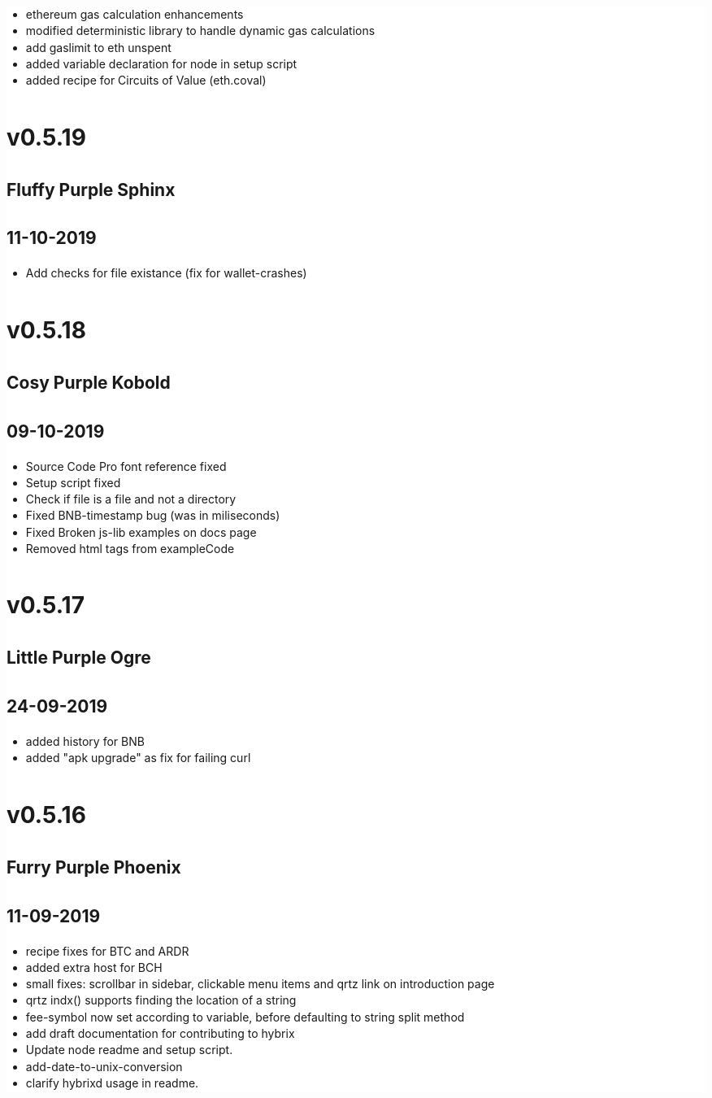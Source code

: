 * ethereum gas calculation enhancements
* modified deterministic library to handle dynamic gas calculations
* add gaslimit to eth unspent
* added variable declaration for node in setup script
* added recipe for Circuits of Value (eth.coval)

# v0.5.19
## Fluffy Purple Sphinx
## 11-10-2019

* Add checks for file existance (fix for wallet-crashes)

# v0.5.18
## Cosy Purple Kobold
## 09-10-2019

* Source Code Pro font reference fixed
* Setup script fixed
* Check if file is a file and not a directory
* Fixed BNB-timestamp bug (was in miliseconds)
* Fixed Broken js-lib examples on docs page
* Removed html tags from exampleCode

# v0.5.17
## Little Purple Ogre
## 24-09-2019

* added history for BNB
* added "apk upgrade" as fix for failing curl

# v0.5.16
## Furry Purple Phoenix
## 11-09-2019

* recipe fixes for BTC and ARDR
* added extra host for BCH
* small fixes: scrollbar in sidebar, clickable menu items and qrtz link on introduction page
* qrtz indx() supports finding the location of a string
* fee-symbol now set according to variable, before defaulting to string split method
* add draft documentation for contributing to hybrix
* Update node readme and setup script.
* add-date-to-unix-conversion
* clarify hybrixd usage in readme.
